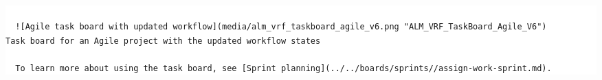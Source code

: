    ```  
  
     ![Agile task board with updated workflow](media/alm_vrf_taskboard_agile_v6.png "ALM_VRF_TaskBoard_Agile_V6")  
Task board for an Agile project with the updated workflow states  
  
     To learn more about using the task board, see [Sprint planning](../../boards/sprints//assign-work-sprint.md).
